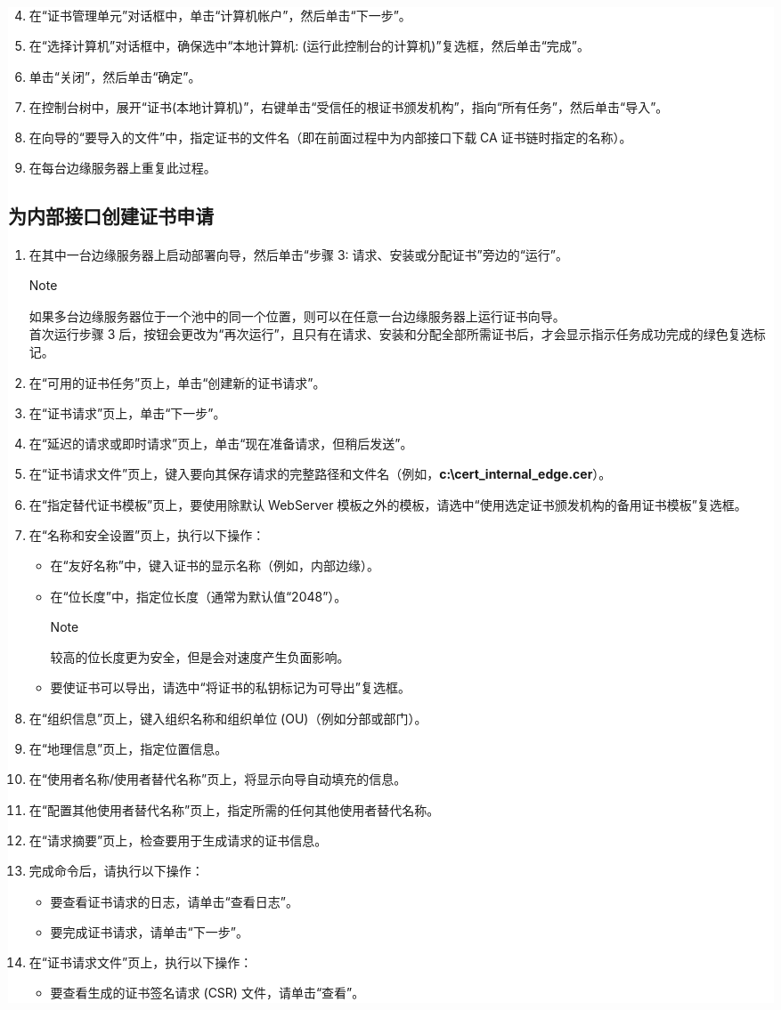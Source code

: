 4.  在“证书管理单元”对话框中，单击“计算机帐户”，然后单击“下一步”。

5.  在“选择计算机”对话框中，确保选中“本地计算机: (运行此控制台的计算机)”复选框，然后单击“完成”。

6.  单击“关闭”，然后单击“确定”。

7.  在控制台树中，展开“证书(本地计算机)”，右键单击“受信任的根证书颁发机构”，指向“所有任务”，然后单击“导入”。

8.  在向导的“要导入的文件”中，指定证书的文件名（即在前面过程中为内部接口下载 CA 证书链时指定的名称）。

9.  在每台边缘服务器上重复此过程。

## 为内部接口创建证书申请

1.  在其中一台边缘服务器上启动部署向导，然后单击“步骤 3: 请求、安装或分配证书”旁边的“运行”。
    
    > [!NOTE]  
	> 如果多台边缘服务器位于一个池中的同一个位置，则可以在任意一台边缘服务器上运行证书向导。<br />
    > 首次运行步骤 3 后，按钮会更改为“再次运行”，且只有在请求、安装和分配全部所需证书后，才会显示指示任务成功完成的绿色复选标记。
    


2.  在“可用的证书任务”页上，单击“创建新的证书请求”。

3.  在“证书请求”页上，单击“下一步”。

4.  在“延迟的请求或即时请求”页上，单击“现在准备请求，但稍后发送”。

5.  在“证书请求文件”页上，键入要向其保存请求的完整路径和文件名（例如，**c:\\cert\_internal\_edge.cer**）。

6.  在“指定替代证书模板”页上，要使用除默认 WebServer 模板之外的模板，请选中“使用选定证书颁发机构的备用证书模板”复选框。

7.  在“名称和安全设置”页上，执行以下操作：
    
      - 在“友好名称”中，键入证书的显示名称（例如，内部边缘）。
    
      - 在“位长度”中，指定位长度（通常为默认值“2048”）。
        
        > [!NOTE]  
		> 较高的位长度更为安全，但是会对速度产生负面影响。
        
    
      - 要使证书可以导出，请选中“将证书的私钥标记为可导出”复选框。

8.  在“组织信息”页上，键入组织名称和组织单位 (OU)（例如分部或部门）。

9.  在“地理信息”页上，指定位置信息。

10. 在“使用者名称/使用者替代名称”页上，将显示向导自动填充的信息。

11. 在“配置其他使用者替代名称”页上，指定所需的任何其他使用者替代名称。

12. 在“请求摘要”页上，检查要用于生成请求的证书信息。

13. 完成命令后，请执行以下操作：
    
      - 要查看证书请求的日志，请单击“查看日志”。
    
      - 要完成证书请求，请单击“下一步”。

14. 在“证书请求文件”页上，执行以下操作：
    
      - 要查看生成的证书签名请求 (CSR) 文件，请单击“查看”。
    